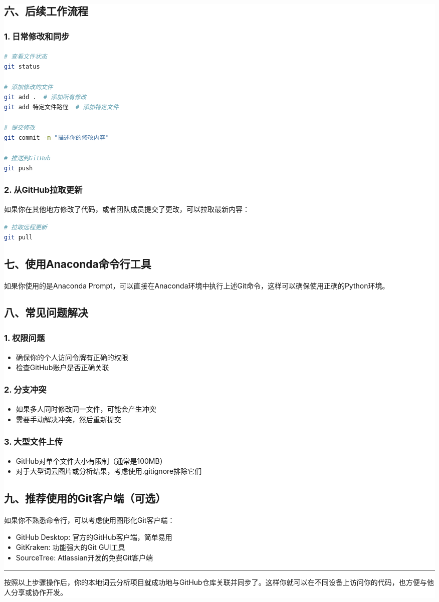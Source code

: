 ## 六、后续工作流程

### 1. 日常修改和同步

```bash
# 查看文件状态
git status

# 添加修改的文件
git add .  # 添加所有修改
git add 特定文件路径  # 添加特定文件

# 提交修改
git commit -m "描述你的修改内容"

# 推送到GitHub
git push
```

### 2. 从GitHub拉取更新

如果你在其他地方修改了代码，或者团队成员提交了更改，可以拉取最新内容：

```bash
# 拉取远程更新
git pull
```

## 七、使用Anaconda命令行工具

如果你使用的是Anaconda Prompt，可以直接在Anaconda环境中执行上述Git命令，这样可以确保使用正确的Python环境。

## 八、常见问题解决

### 1. 权限问题
- 确保你的个人访问令牌有正确的权限
- 检查GitHub账户是否正确关联

### 2. 分支冲突
- 如果多人同时修改同一文件，可能会产生冲突
- 需要手动解决冲突，然后重新提交

### 3. 大型文件上传
- GitHub对单个文件大小有限制（通常是100MB）
- 对于大型词云图片或分析结果，考虑使用.gitignore排除它们

## 九、推荐使用的Git客户端（可选）

如果你不熟悉命令行，可以考虑使用图形化Git客户端：

- GitHub Desktop: 官方的GitHub客户端，简单易用
- GitKraken: 功能强大的Git GUI工具
- SourceTree: Atlassian开发的免费Git客户端

---

按照以上步骤操作后，你的本地词云分析项目就成功地与GitHub仓库关联并同步了。这样你就可以在不同设备上访问你的代码，也方便与他人分享或协作开发。
